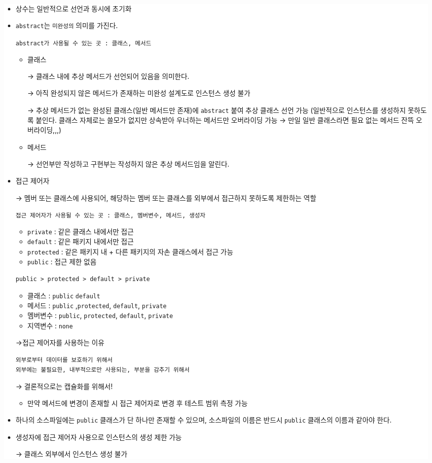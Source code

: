 - 상수는 일반적으로 선언과 동시에 초기화

- `abstract`는 `미완성의` 의미를 가진다.

    ```
    abstract가 사용될 수 있는 곳 : 클래스, 메서드
    ```

    - 클래스

        → 클래스 내에 추상 메서드가 선언되어 있음을 의미한다.

        → 아직 완성되지 않은 메서드가 존재하는 미완성 설계도로 인스턴스 생성 불가

        → 추상 메서드가 없는 완성된 클래스(일반 메서드만 존재)에 `abstract` 붙여 추상 클래스 선언 가능
        (일반적으로 인스턴스를 생성하지 못하도록 붙인다. 클래스 자체로는 쓸모가 없지만 상속받아 우너하는 메서드만 오버라이딩 가능 → 만일 일반 클래스라면 필요 없는 메서드 잔뜩 오버라이딩,,,)

    - 메서드

        → 선언부만 작성하고 구현부는 작성하지 않은 추상 메서드임을 알린다.

- 접근 제어자

    → 멤버 또는 클래스에 사용되어, 해당하는 멤버 또는 클래스를 외부에서 접근하지 못하도록 제한하는 역할

    ```
    접근 제어자가 사용될 수 있는 곳 : 클래스, 멤버변수, 메서드, 생성자
    ```

    - `private` : 같은 클래스 내에서만 접근
    - `default` : 같은 패키지 내에서만 접근
    - `protected` : 같은 패키지 내 + 다른 패키지의 자손 클래스에서 접근 가능
    - `public` : 접근 제한 없음

    ```
    public > protected > default > private
    ```

    - 클래스 : `public` `default`
    - 메서드 : `public` ,`protected`, `default`, `private`
    - 멤버변수 : `public`, `protected`, `default`, `private`
    - 지역변수 : `none`

    →접근 제어자를 사용하는 이유

    ```
    외부로부터 데이터를 보호하기 위해서
    외부에는 불필요한, 내부적으로만 사용되는, 부분을 감추기 위해서
    ```

    → 결론적으로는 캡슐화를 위해서!

    - 만약 메서드에 변경이 존재할 시 접근 제어자로 변경 후 테스트 범위 측정 가능

- 하나의 소스파일에는 `public` 클래스가 단 하나만 존재할 수 있으며, 소스파일의 이름은 반드시 `public` 클래스의 이름과 같아야 한다.

- 생성자에 접근 제어자 사용으로 인스턴스의 생성 제한 가능

    → 클래스 외부에서 인스턴스 생성 불가
